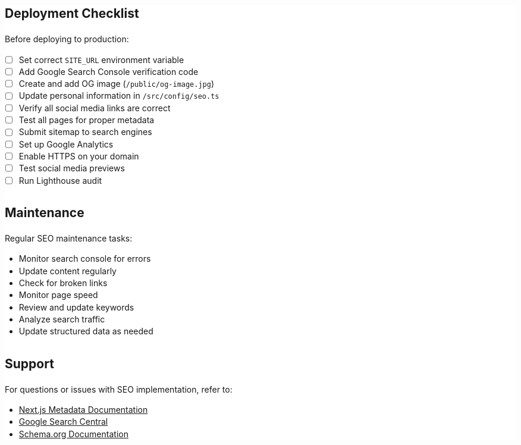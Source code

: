 ## Deployment Checklist

Before deploying to production:

- [ ] Set correct `SITE_URL` environment variable
- [ ] Add Google Search Console verification code
- [ ] Create and add OG image (`/public/og-image.jpg`)
- [ ] Update personal information in `/src/config/seo.ts`
- [ ] Verify all social media links are correct
- [ ] Test all pages for proper metadata
- [ ] Submit sitemap to search engines
- [ ] Set up Google Analytics
- [ ] Enable HTTPS on your domain
- [ ] Test social media previews
- [ ] Run Lighthouse audit

## Maintenance

Regular SEO maintenance tasks:
- Monitor search console for errors
- Update content regularly
- Check for broken links
- Monitor page speed
- Review and update keywords
- Analyze search traffic
- Update structured data as needed

## Support

For questions or issues with SEO implementation, refer to:
- [Next.js Metadata Documentation](https://nextjs.org/docs/app/building-your-application/optimizing/metadata)
- [Google Search Central](https://developers.google.com/search/docs)
- [Schema.org Documentation](https://schema.org/)

